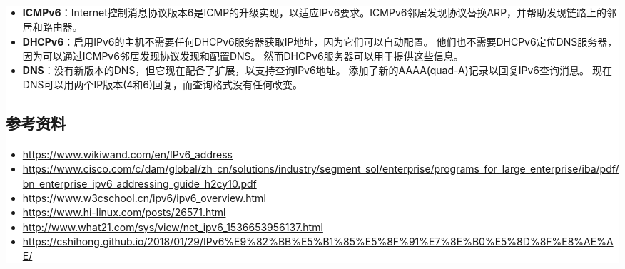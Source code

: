 - **ICMPv6**：Internet控制消息协议版本6是ICMP的升级实现，以适应IPv6要求。ICMPv6邻居发现协议替换ARP，并帮助发现链路上的邻居和路由器。
- **DHCPv6**：启用IPv6的主机不需要任何DHCPv6服务器获取IP地址，因为它们可以自动配置。 他们也不需要DHCPv6定位DNS服务器，因为可以通过ICMPv6邻居发现协议发现和配置DNS。 然而DHCPv6服务器可以用于提供这些信息。
- **DNS**：没有新版本的DNS，但它现在配备了扩展，以支持查询IPv6地址。 添加了新的AAAA(quad-A)记录以回复IPv6查询消息。 现在DNS可以用两个IP版本(4和6)回复，而查询格式没有任何改变。

## 参考资料

- https://www.wikiwand.com/en/IPv6_address
- https://www.cisco.com/c/dam/global/zh_cn/solutions/industry/segment_sol/enterprise/programs_for_large_enterprise/iba/pdf/bn_enterprise_ipv6_addressing_guide_h2cy10.pdf
- https://www.w3cschool.cn/ipv6/ipv6_overview.html
- https://www.hi-linux.com/posts/26571.html
- http://www.what21.com/sys/view/net_ipv6_1536653956137.html
- https://cshihong.github.io/2018/01/29/IPv6%E9%82%BB%E5%B1%85%E5%8F%91%E7%8E%B0%E5%8D%8F%E8%AE%AE/